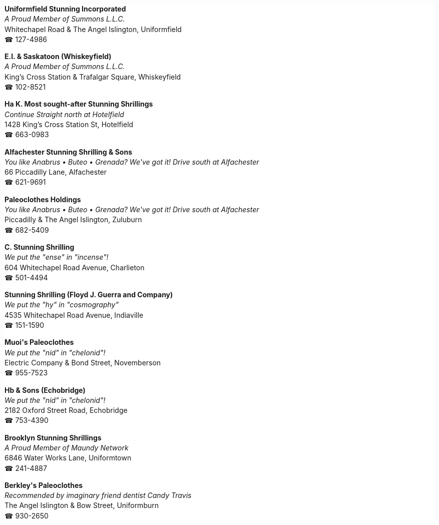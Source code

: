 **Uniformfield Stunning Incorporated**  
_A Proud Member of Summons L.L.C._  
Whitechapel Road & The Angel Islington, Uniformfield  
☎ 127-4986

**E.I. & Saskatoon (Whiskeyfield)**  
_A Proud Member of Summons L.L.C._  
King’s Cross Station & Trafalgar Square, Whiskeyfield  
☎ 102-8521

**Ha K. Most sought-after Stunning Shrillings**  
_Continue Straight north at Hotelfield_  
1428 King’s Cross Station St, Hotelfield  
☎ 663-0983

**Alfachester Stunning Shrilling & Sons**  
_You like Anabrus • Buteo • Grenada? We've got it! 
Drive south at Alfachester_  
66 Piccadilly Lane, Alfachester  
☎ 621-9691

**Paleoclothes Holdings**  
_You like Anabrus • Buteo • Grenada? We've got it! 
Drive south at Alfachester_  
Piccadilly & The Angel Islington, Zuluburn  
☎ 682-5409

**C. Stunning Shrilling**  
_We put the "ense" in "incense"!_  
604 Whitechapel Road Avenue, Charlieton  
☎ 501-4494

**Stunning Shrilling (Floyd J. Guerra and Company)**  
_We put the "hy" in "cosmography"_  
4535 Whitechapel Road Avenue, Indiaville  
☎ 151-1590

**Muoi's Paleoclothes**  
_We put the "nid" in "chelonid"!_  
Electric Company & Bond Street, Novemberson  
☎ 955-7523

**Hb & Sons (Echobridge)**  
_We put the "nid" in "chelonid"!_  
2182 Oxford Street Road, Echobridge  
☎ 753-4390

**Brooklyn Stunning Shrillings**  
_A Proud Member of Maundy Network_  
6846 Water Works Lane, Uniformtown  
☎ 241-4887

**Berkley's Paleoclothes**  
_Recommended by imaginary friend dentist Candy Travis_  
The Angel Islington & Bow Street, Uniformburn  
☎ 930-2650
